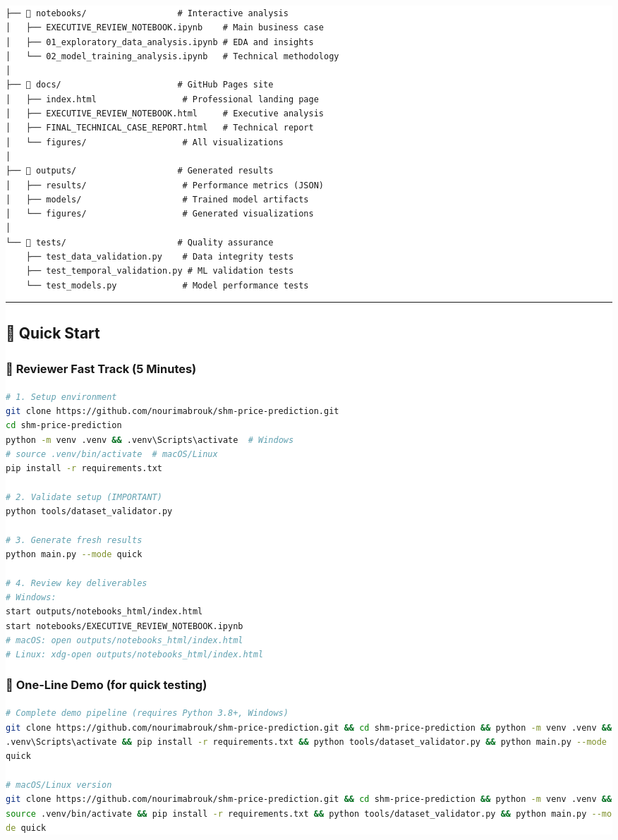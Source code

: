 ```
├── 📁 notebooks/                  # Interactive analysis
│   ├── EXECUTIVE_REVIEW_NOTEBOOK.ipynb    # Main business case
│   ├── 01_exploratory_data_analysis.ipynb # EDA and insights
│   └── 02_model_training_analysis.ipynb   # Technical methodology
│
├── 📁 docs/                       # GitHub Pages site
│   ├── index.html                 # Professional landing page
│   ├── EXECUTIVE_REVIEW_NOTEBOOK.html     # Executive analysis
│   ├── FINAL_TECHNICAL_CASE_REPORT.html   # Technical report
│   └── figures/                   # All visualizations
│
├── 📁 outputs/                    # Generated results
│   ├── results/                   # Performance metrics (JSON)
│   ├── models/                    # Trained model artifacts
│   └── figures/                   # Generated visualizations
│
└── 📁 tests/                      # Quality assurance
    ├── test_data_validation.py    # Data integrity tests
    ├── test_temporal_validation.py # ML validation tests
    └── test_models.py             # Model performance tests
```

---

## 🚀 Quick Start

### 🎯 **Reviewer Fast Track (5 Minutes)**
```bash
# 1. Setup environment
git clone https://github.com/nourimabrouk/shm-price-prediction.git
cd shm-price-prediction
python -m venv .venv && .venv\Scripts\activate  # Windows
# source .venv/bin/activate  # macOS/Linux
pip install -r requirements.txt

# 2. Validate setup (IMPORTANT)
python tools/dataset_validator.py

# 3. Generate fresh results
python main.py --mode quick

# 4. Review key deliverables
# Windows:
start outputs/notebooks_html/index.html
start notebooks/EXECUTIVE_REVIEW_NOTEBOOK.ipynb
# macOS: open outputs/notebooks_html/index.html
# Linux: xdg-open outputs/notebooks_html/index.html
```

### 🚀 **One-Line Demo** (for quick testing)
```bash
# Complete demo pipeline (requires Python 3.8+, Windows)
git clone https://github.com/nourimabrouk/shm-price-prediction.git && cd shm-price-prediction && python -m venv .venv && .venv\Scripts\activate && pip install -r requirements.txt && python tools/dataset_validator.py && python main.py --mode quick

# macOS/Linux version
git clone https://github.com/nourimabrouk/shm-price-prediction.git && cd shm-price-prediction && python -m venv .venv && source .venv/bin/activate && pip install -r requirements.txt && python tools/dataset_validator.py && python main.py --mode quick
```
